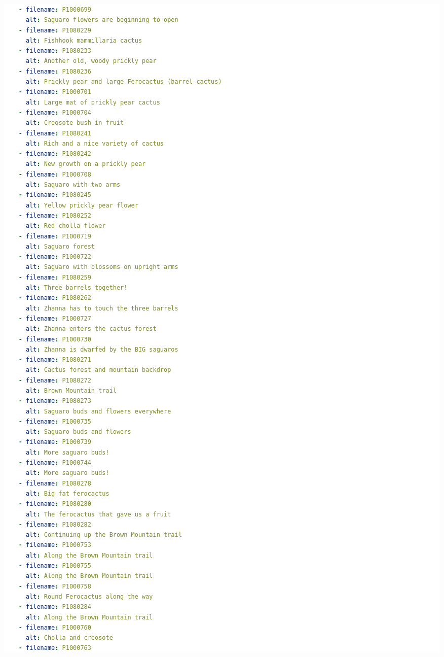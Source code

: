 ```yaml
    - filename: P1000699
      alt: Saguaro flowers are beginning to open     
    - filename: P1080229
      alt: Fishhook mammillaria cactus      
    - filename: P1080233
      alt: Another old, woody prickly pear      
    - filename: P1080236
      alt: Prickly pear and large Ferocactus (barrel cactus)
    - filename: P1000701
      alt: Large mat of prickly pear cactus      
    - filename: P1000704
      alt: Creosote bush in fruit     
    - filename: P1080241
      alt: Rich and a nice variety of cactus    
    - filename: P1080242
      alt: New growth on a prickly pear         
    - filename: P1000708
      alt: Saguaro with two arms    
    - filename: P1080245
      alt: Yellow prickly pear flower
    - filename: P1080252
      alt: Red cholla flower     
    - filename: P1000719
      alt: Saguaro forest      
    - filename: P1000722
      alt: Saguaro with blossoms on upright arms      
    - filename: P1080259
      alt: Three barrels together!
    - filename: P1080262
      alt: Zhanna has to touch the three barrels        
    - filename: P1000727
      alt: Zhanna enters the cactus forest         
    - filename: P1000730
      alt: Zhanna is dwarfed by the BIG saguaros       
    - filename: P1080271
      alt: Cactus forest and mountain backdrop   
    - filename: P1080272
      alt: Brown Mountain trail 
    - filename: P1080273
      alt: Saguaro buds and flowers everywhere
    - filename: P1000735
      alt: Saguaro buds and flowers       
    - filename: P1000739
      alt: More saguaro buds!    
    - filename: P1000744
      alt: More saguaro buds!     
    - filename: P1080278
      alt: Big fat ferocactus 
    - filename: P1080280
      alt: The ferocactus that gave us a fruit       
    - filename: P1080282
      alt: Continuing up the Brown Mountain trail        
    - filename: P1000753
      alt: Along the Brown Mountain trail       
    - filename: P1000755
      alt: Along the Brown Mountain trail    
    - filename: P1000758
      alt: Round Ferocactus along the way
    - filename: P1080284
      alt: Along the Brown Mountain trail       
    - filename: P1000760
      alt: Cholla and creosote      
    - filename: P1000763
```